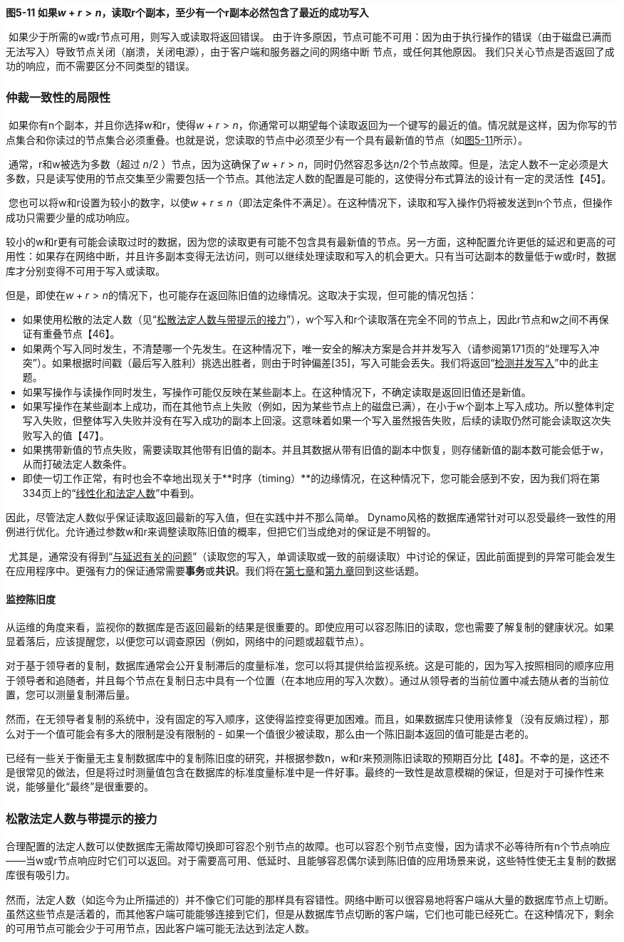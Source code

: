 **图5-11  如果$w + r > n$，读取r个副本，至少有一个r副本必然包含了最近的成功写入**

​	如果少于所需的w或r节点可用，则写入或读取将返回错误。 由于许多原因，节点可能不可用：因为由于执行操作的错误（由于磁盘已满而无法写入）导致节点关闭（崩溃，关闭电源），由于客户端和服务器之间的网络中断 节点，或任何其他原因。 我们只关心节点是否返回了成功的响应，而不需要区分不同类型的错误。



### 仲裁一致性的局限性

​	如果你有n个副本，并且你选择w和r，使得$w + r> n$，你通常可以期望每个读取返回为一个键写的最近的值。情况就是这样，因为你写的节点集合和你读过的节点集合必须重叠。也就是说，您读取的节点中必须至少有一个具有最新值的节点（如[图5-11](img/fig5-11.png)所示）。

​	通常，r和w被选为多数（超过 $n/2$ ）节点，因为这确保了$w + r> n$，同时仍然容忍多达$n/2$个节点故障。但是，法定人数不一定必须是大多数，只是读写使用的节点交集至少需要包括一个节点。其他法定人数的配置是可能的，这使得分布式算法的设计有一定的灵活性【45】。

​	您也可以将w和r设置为较小的数字，以使$w + r≤n$（即法定条件不满足）。在这种情况下，读取和写入操作仍将被发送到n个节点，但操作成功只需要少量的成功响应。

​	较小的w和r更有可能会读取过时的数据，因为您的读取更有可能不包含具有最新值的节点。另一方面，这种配置允许更低的延迟和更高的可用性：如果存在网络中断，并且许多副本变得无法访问，则可以继续处理读取和写入的机会更大。只有当可达副本的数量低于w或r时，数据库才分别变得不可用于写入或读取。

但是，即使在$w + r> n$的情况下，也可能存在返回陈旧值的边缘情况。这取决于实现，但可能的情况包括：

* 如果使用松散的法定人数（见“[松散法定人数与带提示的接力](#松散法定人数与带提示的接力)”），w个写入和r个读取落在完全不同的节点上，因此r节点和w之间不再保证有重叠节点【46】。
* 如果两个写入同时发生，不清楚哪一个先发生。在这种情况下，唯一安全的解决方案是合并并发写入（请参阅第171页的“处理写入冲突”）。如果根据时间戳（最后写入胜利）挑选出胜者，则由于时钟偏差[35]，写入可能会丢失。我们将返回“[检测并发写入](#检测并发写入)”中的此主题。
* 如果写操作与读操作同时发生，写操作可能仅反映在某些副本上。在这种情况下，不确定读取是返回旧值还是新值。
* 如果写操作在某些副本上成功，而在其他节点上失败（例如，因为某些节点上的磁盘已满），在小于w个副本上写入成功。所以整体判定写入失败，但整体写入失败并没有在写入成功的副本上回滚。这意味着如果一个写入虽然报告失败，后续的读取仍然可能会读取这次失败写入的值【47】。
* 如果携带新值的节点失败，需要读取其他带有旧值的副本。并且其数据从带有旧值的副本中恢复，则存储新值的副本数可能会低于w，从而打破法定人数条件。
* 即使一切工作正常，有时也会不幸地出现关于**时序（timing）**的边缘情况，在这种情况下，您可能会感到不安，因为我们将在第334页上的“[线性化和法定人数](ch9.md#线性化和法定人数)”中看到。

因此，尽管法定人数似乎保证读取返回最新的写入值，但在实践中并不那么简单。 Dynamo风格的数据库通常针对可以忍受最终一致性的用例进行优化。允许通过参数w和r来调整读取陈旧值的概率，但把它们当成绝对的保证是不明智的。

​	尤其是，通常没有得到“[与延迟有关的问题](#)”（读取您的写入，单调读取或一致的前缀读取）中讨论的保证，因此前面提到的异常可能会发生在应用程序中。更强有力的保证通常需要**事务**或**共识**。我们将在[第七章](ch7.md)和[第九章](ch9.md)回到这些话题。

#### 监控陈旧度

​	从运维的角度来看，监视你的数据库是否返回最新的结果是很重要的。即使应用可以容忍陈旧的读取，您也需要了解复制的健康状况。如果显着落后，应该提醒您，以便您可以调查原因（例如，网络中的问题或超载节点）。

​	对于基于领导者的复制，数据库通常会公开复制滞后的度量标准，您可以将其提供给监视系统。这是可能的，因为写入按照相同的顺序应用于领导者和追随者，并且每个节点在复制日志中具有一个位置（在本地应用的写入次数）。通过从领导者的当前位置中减去随从者的当前位置，您可以测量复制滞后量。

​	然而，在无领导者复制的系统中，没有固定的写入顺序，这使得监控变得更加困难。而且，如果数据库只使用读修复（没有反熵过程），那么对于一个值可能会有多大的限制是没有限制的 - 如果一个值很少被读取，那么由一个陈旧副本返回的值可能是古老的。

​	已经有一些关于衡量无主复制数据库中的复制陈旧度的研究，并根据参数n，w和r来预测陈旧读取的预期百分比【48】。不幸的是，这还不是很常见的做法，但是将过时测量值包含在数据库的标准度量标准中是一件好事。最终的一致性是故意模糊的保证，但是对于可操作性来说，能够量化“最终”是很重要的。

### 松散法定人数与带提示的接力

​	合理配置的法定人数可以使数据库无需故障切换即可容忍个别节点的故障。也可以容忍个别节点变慢，因为请求不必等待所有n个节点响应——当w或r节点响应时它们可以返回。对于需要高可用、低延时、且能够容忍偶尔读到陈旧值的应用场景来说，这些特性使无主复制的数据库很有吸引力。

​	然而，法定人数（如迄今为止所描述的）并不像它们可能的那样具有容错性。网络中断可以很容易地将客户端从大量的数据库节点上切断。虽然这些节点是活着的，而其他客户端可能能够连接到它们，但是从数据库节点切断的客户端，它们也可能已经死亡。在这种情况下，剩余的可用节点可能会少于可用节点，因此客户端可能无法达到法定人数。


[^i]: 不同的人对**热（hot）**，**温（warn）**，**冷（cold）** 备份服务器有不同的定义。 例如在PostgreSQL中，**热备（hot standby）**指的是能接受客户端读请求的副本。而**温备（warm standby）**只是追随领导者，但不处理客户端的任何查询。 就本书而言，这些差异并不重要。
  [^ii]: 这种机制称为**屏蔽（fencing）**，充满感情的术语是：**爆彼之头（Shoot The Other Node In The Head, STONITH）**。
[^iii]: 道格拉斯·特里（Douglas Terry）等人创造了术语最终一致性。 【24】 并经由Werner Vogels 【22】推广，成为许多NoSQL项目的战吼。 然而，不只有NoSQL数据库是最终一致的：关系型数据库中的异步复制追随者也有相同的特性。
[^iv]: 如果数据库被分区（见第6章），每个分区都有一个领导。 不同的分区可能在不同的节点上有其领导者，但是每个分区必须有一个领导者节点。
[^v]: 不要与星型模式混淆（请参阅“[分析模式：星型还是雪花](ch2.md#分析模式：星型还是雪花)”），其中描述了数据模型的结构，而不是节点之间的通信拓扑。
[^vi]: Dynamo不适用于Amazon以外的用户。 令人困惑的是，AWS提供了一个名为DynamoDB的托管数据库产品，它使用了完全不同的体系结构：它基于单引导程序复制。
[^vii]: 有时候这种法定人数被称为严格的法定人数，相对“松散的法定人数”而言（见“[松散法定人数与带提示的接力](#松散法定人数与带提示的接力)”）